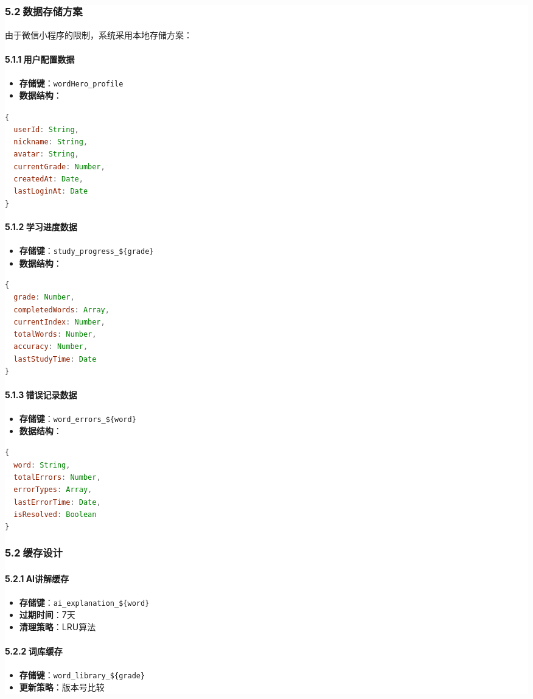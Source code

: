 ### 5.2 数据存储方案
由于微信小程序的限制，系统采用本地存储方案：

#### 5.1.1 用户配置数据
- **存储键**：`wordHero_profile`
- **数据结构**：
```javascript
{
  userId: String,
  nickname: String,
  avatar: String,
  currentGrade: Number,
  createdAt: Date,
  lastLoginAt: Date
}
```

#### 5.1.2 学习进度数据
- **存储键**：`study_progress_${grade}`
- **数据结构**：
```javascript
{
  grade: Number,
  completedWords: Array,
  currentIndex: Number,
  totalWords: Number,
  accuracy: Number,
  lastStudyTime: Date
}
```

#### 5.1.3 错误记录数据
- **存储键**：`word_errors_${word}`
- **数据结构**：
```javascript
{
  word: String,
  totalErrors: Number,
  errorTypes: Array,
  lastErrorTime: Date,
  isResolved: Boolean
}
```

### 5.2 缓存设计

#### 5.2.1 AI讲解缓存
- **存储键**：`ai_explanation_${word}`
- **过期时间**：7天
- **清理策略**：LRU算法

#### 5.2.2 词库缓存
- **存储键**：`word_library_${grade}`
- **更新策略**：版本号比较

